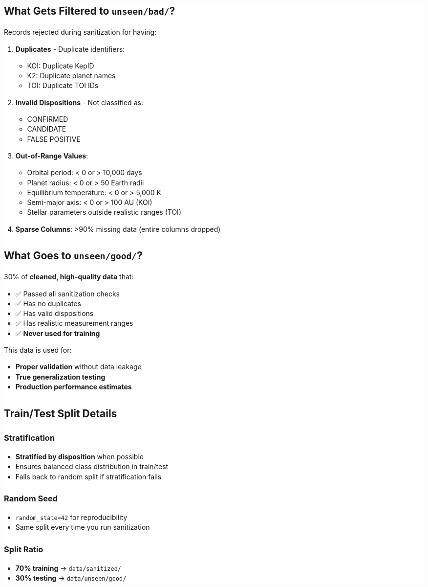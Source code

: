 ```
```

## What Gets Filtered to `unseen/bad/`?

Records rejected during sanitization for having:

1. **Duplicates** - Duplicate identifiers:
   - KOI: Duplicate KepID
   - K2: Duplicate planet names
   - TOI: Duplicate TOI IDs

2. **Invalid Dispositions** - Not classified as:
   - CONFIRMED
   - CANDIDATE  
   - FALSE POSITIVE

3. **Out-of-Range Values**:
   - Orbital period: < 0 or > 10,000 days
   - Planet radius: < 0 or > 50 Earth radii
   - Equilibrium temperature: < 0 or > 5,000 K
   - Semi-major axis: < 0 or > 100 AU (KOI)
   - Stellar parameters outside realistic ranges (TOI)

4. **Sparse Columns**: >90% missing data (entire columns dropped)

## What Goes to `unseen/good/`?

30% of **cleaned, high-quality data** that:
- ✅ Passed all sanitization checks
- ✅ Has no duplicates
- ✅ Has valid dispositions
- ✅ Has realistic measurement ranges
- ✅ **Never used for training**

This data is used for:
- **Proper validation** without data leakage
- **True generalization testing**
- **Production performance estimates**

## Train/Test Split Details

### Stratification
- **Stratified by disposition** when possible
- Ensures balanced class distribution in train/test
- Falls back to random split if stratification fails

### Random Seed
- `random_state=42` for reproducibility
- Same split every time you run sanitization

### Split Ratio
- **70% training** → `data/sanitized/`
- **30% testing** → `data/unseen/good/`
